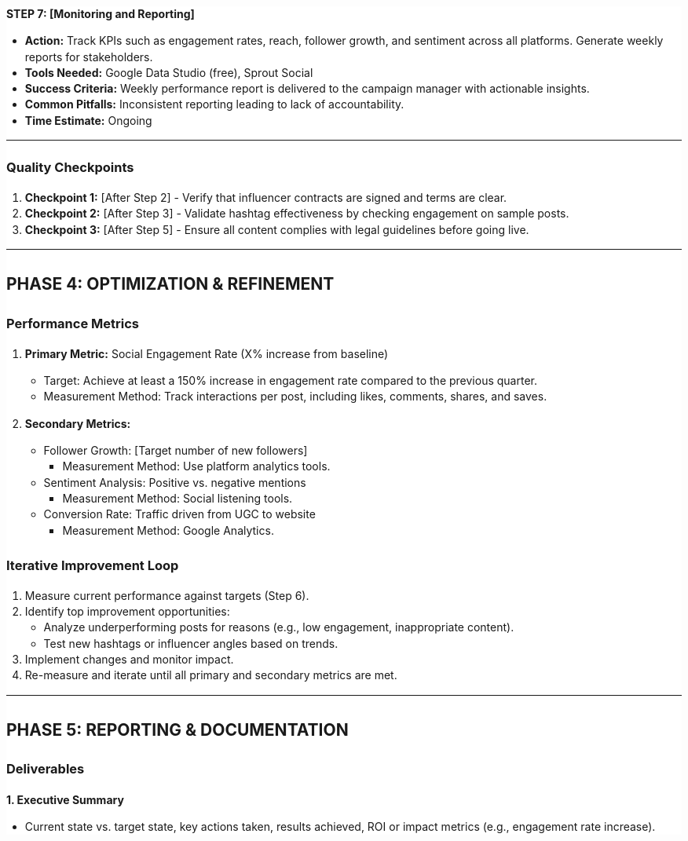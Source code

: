 **STEP 7: [Monitoring and Reporting]**
- **Action:** Track KPIs such as engagement rates, reach, follower growth, and sentiment across all platforms. Generate weekly reports for stakeholders.
- **Tools Needed:** Google Data Studio (free), Sprout Social
- **Success Criteria:** Weekly performance report is delivered to the campaign manager with actionable insights.
- **Common Pitfalls:** Inconsistent reporting leading to lack of accountability.
- **Time Estimate:** Ongoing

---

### Quality Checkpoints
1. **Checkpoint 1:** [After Step 2] - Verify that influencer contracts are signed and terms are clear.
2. **Checkpoint 2:** [After Step 3] - Validate hashtag effectiveness by checking engagement on sample posts.
3. **Checkpoint 3:** [After Step 5] - Ensure all content complies with legal guidelines before going live.

---

## PHASE 4: OPTIMIZATION & REFINEMENT

### Performance Metrics
1. **Primary Metric:** Social Engagement Rate (X% increase from baseline)
   - Target: Achieve at least a 150% increase in engagement rate compared to the previous quarter.
   - Measurement Method: Track interactions per post, including likes, comments, shares, and saves.

2. **Secondary Metrics:**
   - Follower Growth: [Target number of new followers]
     - Measurement Method: Use platform analytics tools.
   - Sentiment Analysis: Positive vs. negative mentions
     - Measurement Method: Social listening tools.
   - Conversion Rate: Traffic driven from UGC to website
     - Measurement Method: Google Analytics.

### Iterative Improvement Loop
1. Measure current performance against targets (Step 6).
2. Identify top improvement opportunities:
   - Analyze underperforming posts for reasons (e.g., low engagement, inappropriate content).
   - Test new hashtags or influencer angles based on trends.
3. Implement changes and monitor impact.
4. Re-measure and iterate until all primary and secondary metrics are met.

---

## PHASE 5: REPORTING & DOCUMENTATION

### Deliverables
**1. Executive Summary**
- Current state vs. target state, key actions taken, results achieved, ROI or impact metrics (e.g., engagement rate increase).
